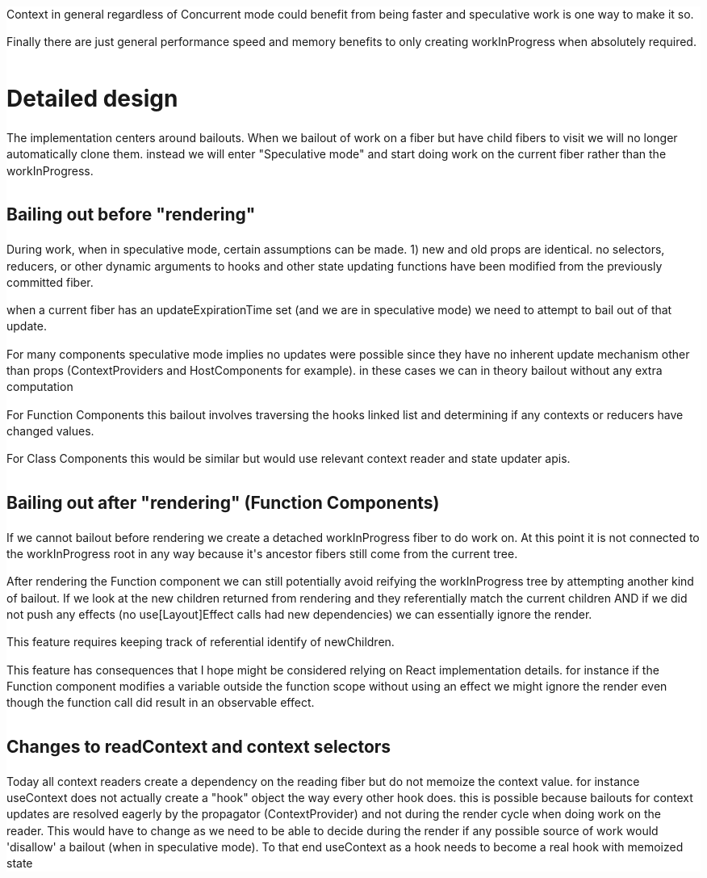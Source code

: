 Context in general regardless of Concurrent mode could benefit from being faster and speculative work is one way to make it so.

Finally there are just general performance speed and memory benefits to only creating workInProgress when absolutely required.

# Detailed design

The implementation centers around bailouts. When we bailout of work on a fiber but have child fibers to visit we will no longer automatically clone them. instead we will enter "Speculative mode" and start doing work on the current fiber rather than the workInProgress.

## Bailing out before "rendering"

During work, when in speculative mode, certain assumptions can be made. 1) new and old props are identical. no selectors, reducers, or other dynamic arguments to hooks and other state updating functions have been modified from the previously committed fiber.

when a current fiber has an updateExpirationTime set (and we are in speculative mode) we need to attempt to bail out of that update.

For many components speculative mode implies no updates were possible since they have no inherent update mechanism other than props (ContextProviders and HostComponents for example). in these cases we can in theory bailout without any extra computation

For Function Components this bailout involves traversing the hooks linked list and determining if any contexts or reducers have changed values.

For Class Components this would be similar but would use relevant context reader and state updater apis.

## Bailing out after "rendering" (Function Components)

If we cannot bailout before rendering we create a detached workInProgress fiber to do work on. At this point it is not connected to the workInProgress root in any way because it's ancestor fibers still come from the current tree.

After rendering the Function component we can still potentially avoid reifying the workInProgress tree by attempting another kind of bailout. If we look at the new children returned from rendering and they referentially match the current children AND if we did not push any effects (no use[Layout]Effect calls had new dependencies) we can essentially ignore the render.

This feature requires keeping track of referential identify of newChildren.

This feature has consequences that I hope might be considered relying on React implementation details. for instance if the Function component modifies a variable outside the function scope without using an effect we might ignore the render even though the function call did result in an observable effect.

## Changes to readContext and context selectors

Today all context readers create a dependency on the reading fiber but do not memoize the context value. for instance useContext does not actually create a "hook" object the way every other hook does. this is possible because bailouts for context updates are resolved eagerly by the propagator (ContextProvider) and not during the render cycle when doing work on the reader. This would have to change as we need to be able to decide during the render if any possible source of work would 'disallow' a bailout (when in speculative mode). To that end useContext as a hook needs to become a real hook with memoized state
